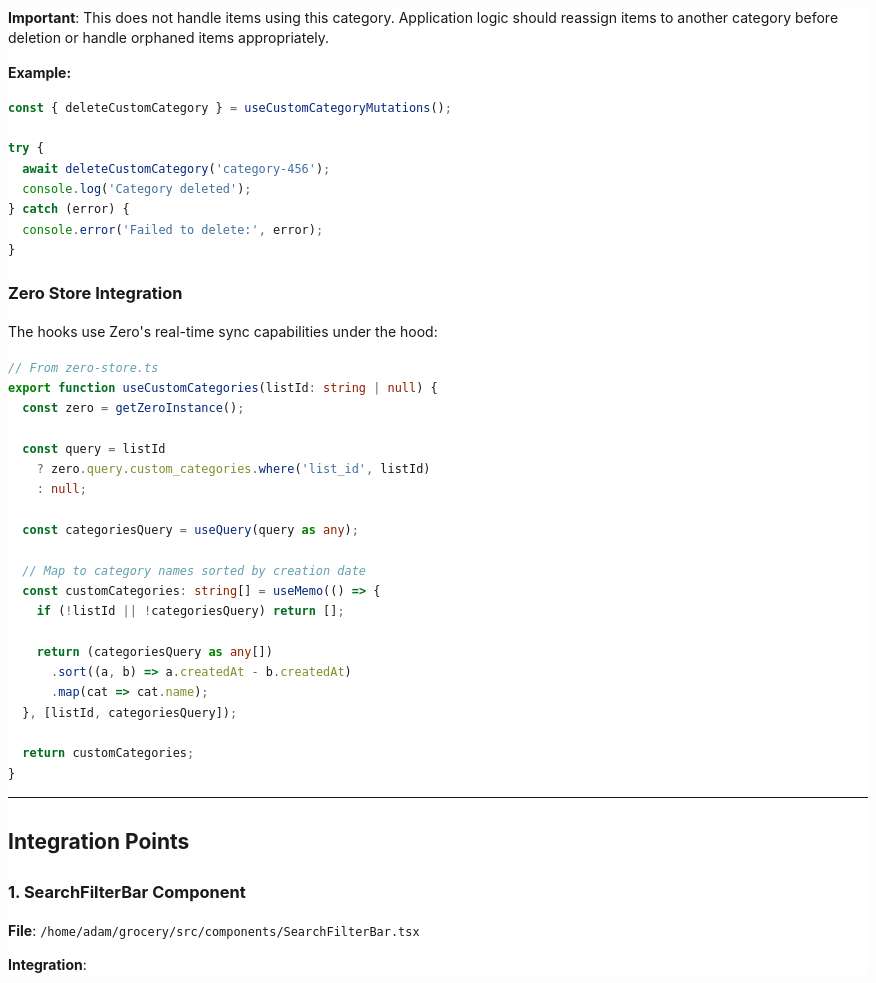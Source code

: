 **Important**: This does not handle items using this category. Application logic should reassign items to another category before deletion or handle orphaned items appropriately.

**Example:**

```typescript
const { deleteCustomCategory } = useCustomCategoryMutations();

try {
  await deleteCustomCategory('category-456');
  console.log('Category deleted');
} catch (error) {
  console.error('Failed to delete:', error);
}
```

### Zero Store Integration

The hooks use Zero's real-time sync capabilities under the hood:

```typescript
// From zero-store.ts
export function useCustomCategories(listId: string | null) {
  const zero = getZeroInstance();

  const query = listId
    ? zero.query.custom_categories.where('list_id', listId)
    : null;

  const categoriesQuery = useQuery(query as any);

  // Map to category names sorted by creation date
  const customCategories: string[] = useMemo(() => {
    if (!listId || !categoriesQuery) return [];

    return (categoriesQuery as any[])
      .sort((a, b) => a.createdAt - b.createdAt)
      .map(cat => cat.name);
  }, [listId, categoriesQuery]);

  return customCategories;
}
```

---

## Integration Points

### 1. SearchFilterBar Component

**File**: `/home/adam/grocery/src/components/SearchFilterBar.tsx`

**Integration**:
